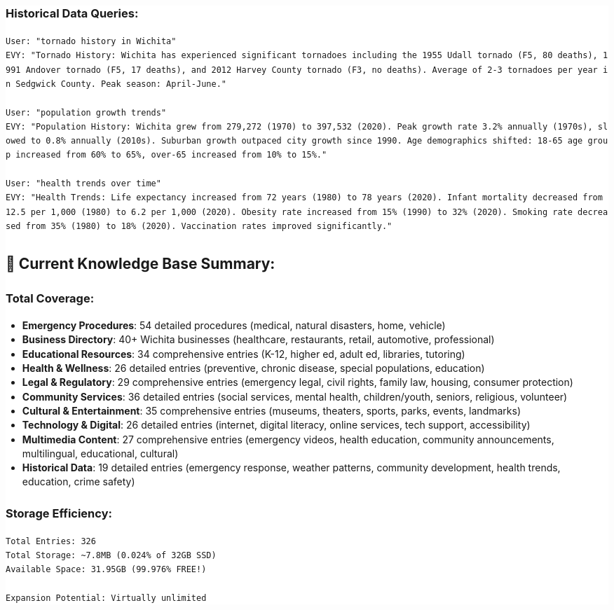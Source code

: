 ### **Historical Data Queries:**
```
User: "tornado history in Wichita"
EVY: "Tornado History: Wichita has experienced significant tornadoes including the 1955 Udall tornado (F5, 80 deaths), 1991 Andover tornado (F5, 17 deaths), and 2012 Harvey County tornado (F3, no deaths). Average of 2-3 tornadoes per year in Sedgwick County. Peak season: April-June."

User: "population growth trends"
EVY: "Population History: Wichita grew from 279,272 (1970) to 397,532 (2020). Peak growth rate 3.2% annually (1970s), slowed to 0.8% annually (2010s). Suburban growth outpaced city growth since 1990. Age demographics shifted: 18-65 age group increased from 60% to 65%, over-65 increased from 10% to 15%."

User: "health trends over time"
EVY: "Health Trends: Life expectancy increased from 72 years (1980) to 78 years (2020). Infant mortality decreased from 12.5 per 1,000 (1980) to 6.2 per 1,000 (2020). Obesity rate increased from 15% (1990) to 32% (2020). Smoking rate decreased from 35% (1980) to 18% (2020). Vaccination rates improved significantly."
```

## **🎯 Current Knowledge Base Summary:**

### **Total Coverage:**
- **Emergency Procedures**: 54 detailed procedures (medical, natural disasters, home, vehicle)
- **Business Directory**: 40+ Wichita businesses (healthcare, restaurants, retail, automotive, professional)
- **Educational Resources**: 34 comprehensive entries (K-12, higher ed, adult ed, libraries, tutoring)
- **Health & Wellness**: 26 detailed entries (preventive, chronic disease, special populations, education)
- **Legal & Regulatory**: 29 comprehensive entries (emergency legal, civil rights, family law, housing, consumer protection)
- **Community Services**: 36 detailed entries (social services, mental health, children/youth, seniors, religious, volunteer)
- **Cultural & Entertainment**: 35 comprehensive entries (museums, theaters, sports, parks, events, landmarks)
- **Technology & Digital**: 26 detailed entries (internet, digital literacy, online services, tech support, accessibility)
- **Multimedia Content**: 27 comprehensive entries (emergency videos, health education, community announcements, multilingual, educational, cultural)
- **Historical Data**: 19 detailed entries (emergency response, weather patterns, community development, health trends, education, crime safety)

### **Storage Efficiency:**
```
Total Entries: 326
Total Storage: ~7.8MB (0.024% of 32GB SSD)
Available Space: 31.95GB (99.976% FREE!)

Expansion Potential: Virtually unlimited
```
